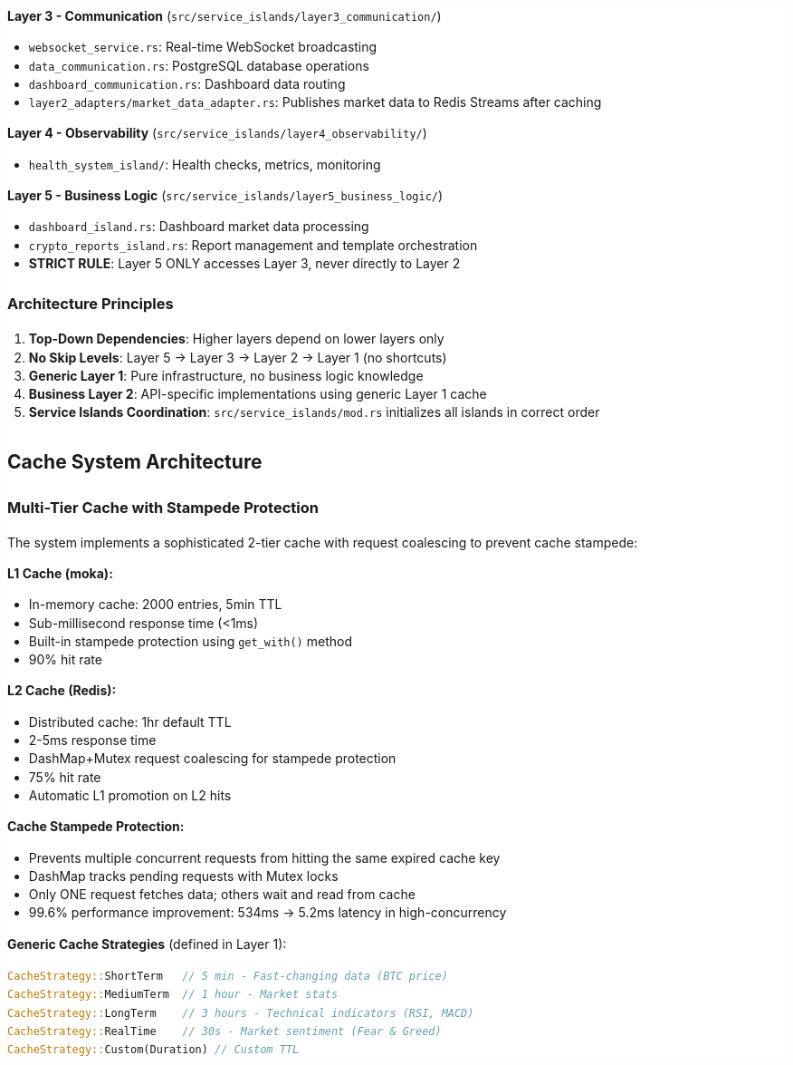 **Layer 3 - Communication** (`src/service_islands/layer3_communication/`)
- `websocket_service.rs`: Real-time WebSocket broadcasting
- `data_communication.rs`: PostgreSQL database operations
- `dashboard_communication.rs`: Dashboard data routing
- `layer2_adapters/market_data_adapter.rs`: Publishes market data to Redis Streams after caching

**Layer 4 - Observability** (`src/service_islands/layer4_observability/`)
- `health_system_island/`: Health checks, metrics, monitoring

**Layer 5 - Business Logic** (`src/service_islands/layer5_business_logic/`)
- `dashboard_island.rs`: Dashboard market data processing
- `crypto_reports_island.rs`: Report management and template orchestration
- **STRICT RULE**: Layer 5 ONLY accesses Layer 3, never directly to Layer 2

### Architecture Principles

1. **Top-Down Dependencies**: Higher layers depend on lower layers only
2. **No Skip Levels**: Layer 5 → Layer 3 → Layer 2 → Layer 1 (no shortcuts)
3. **Generic Layer 1**: Pure infrastructure, no business logic knowledge
4. **Business Layer 2**: API-specific implementations using generic Layer 1 cache
5. **Service Islands Coordination**: `src/service_islands/mod.rs` initializes all islands in correct order

## Cache System Architecture

### Multi-Tier Cache with Stampede Protection

The system implements a sophisticated 2-tier cache with request coalescing to prevent cache stampede:

**L1 Cache (moka):**
- In-memory cache: 2000 entries, 5min TTL
- Sub-millisecond response time (<1ms)
- Built-in stampede protection using `get_with()` method
- 90% hit rate

**L2 Cache (Redis):**
- Distributed cache: 1hr default TTL
- 2-5ms response time
- DashMap+Mutex request coalescing for stampede protection
- 75% hit rate
- Automatic L1 promotion on L2 hits

**Cache Stampede Protection:**
- Prevents multiple concurrent requests from hitting the same expired cache key
- DashMap tracks pending requests with Mutex locks
- Only ONE request fetches data; others wait and read from cache
- 99.6% performance improvement: 534ms → 5.2ms latency in high-concurrency

**Generic Cache Strategies** (defined in Layer 1):
```rust
CacheStrategy::ShortTerm   // 5 min - Fast-changing data (BTC price)
CacheStrategy::MediumTerm  // 1 hour - Market stats
CacheStrategy::LongTerm    // 3 hours - Technical indicators (RSI, MACD)
CacheStrategy::RealTime    // 30s - Market sentiment (Fear & Greed)
CacheStrategy::Custom(Duration) // Custom TTL
```
